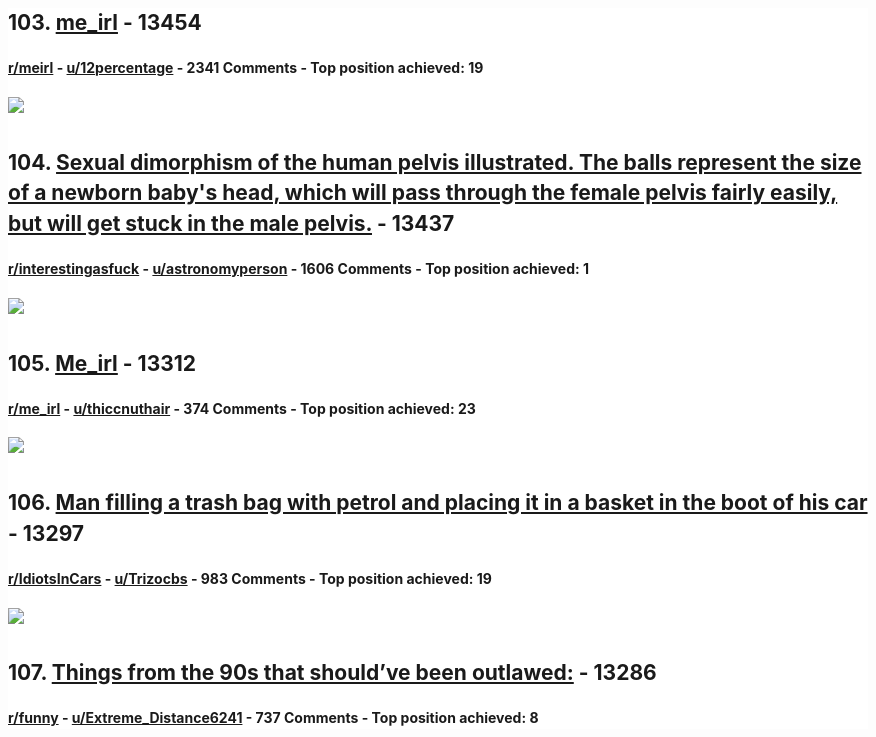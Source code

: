 ## 103. [me_irl](http://reddit.com/r/meirl/comments/zfzt2q/me_irl/) - 13454
#### [r/meirl](http://reddit.com/r/meirl) - [u/12percentage](http://reddit.com/u/12percentage) - 2341 Comments - Top position achieved: 19

<a href="https://i.redd.it/4vvafuyqko4a1.png"><img src="https://b.thumbs.redditmedia.com/DJl8qfIdPaOlrEXc1aAM8G8-Z-1t_B28yaKjkWr4iwg.jpg"></img></a>

## 104. [Sexual dimorphism of the human pelvis illustrated. The balls represent the size of a newborn baby's head, which will pass through the female pelvis fairly easily, but will get stuck in the male pelvis.](http://reddit.com/r/interestingasfuck/comments/zfpj5i/sexual_dimorphism_of_the_human_pelvis_illustrated/) - 13437
#### [r/interestingasfuck](http://reddit.com/r/interestingasfuck) - [u/astronomyperson](http://reddit.com/u/astronomyperson) - 1606 Comments - Top position achieved: 1

<a href="https://v.redd.it/jhh18iwpvl4a1"><img src="https://a.thumbs.redditmedia.com/XxEPqGIplewtHNEnEeoZfpCrxnVoMth4P318k7A_o98.jpg"></img></a>

## 105. [Me_irl](http://reddit.com/r/me_irl/comments/zg57e0/me_irl/) - 13312
#### [r/me_irl](http://reddit.com/r/me_irl) - [u/thiccnuthair](http://reddit.com/u/thiccnuthair) - 374 Comments - Top position achieved: 23

<a href="https://i.redd.it/ijd57hqo1r4a1.jpg"><img src="https://a.thumbs.redditmedia.com/_Bqsy-LyT3XXDEfOSglbhJ9fWqwC2aj4RPgwYThIBL4.jpg"></img></a>

## 106. [Man filling a trash bag with petrol and placing it in a basket in the boot of his car](http://reddit.com/r/IdiotsInCars/comments/zfwave/man_filling_a_trash_bag_with_petrol_and_placing/) - 13297
#### [r/IdiotsInCars](http://reddit.com/r/IdiotsInCars) - [u/Trizocbs](http://reddit.com/u/Trizocbs) - 983 Comments - Top position achieved: 19

<a href="https://v.redd.it/ejzvlj6atn4a1"><img src="https://b.thumbs.redditmedia.com/ihL-iIrDJ7YELthrEsgYCvFVqj4Af_AcnFKCYDPwQUE.jpg"></img></a>

## 107. [Things from the 90s that should’ve been outlawed:](http://reddit.com/r/funny/comments/zg1v2t/things_from_the_90s_that_shouldve_been_outlawed/) - 13286
#### [r/funny](http://reddit.com/r/funny) - [u/Extreme_Distance6241](http://reddit.com/u/Extreme_Distance6241) - 737 Comments - Top position achieved: 8
